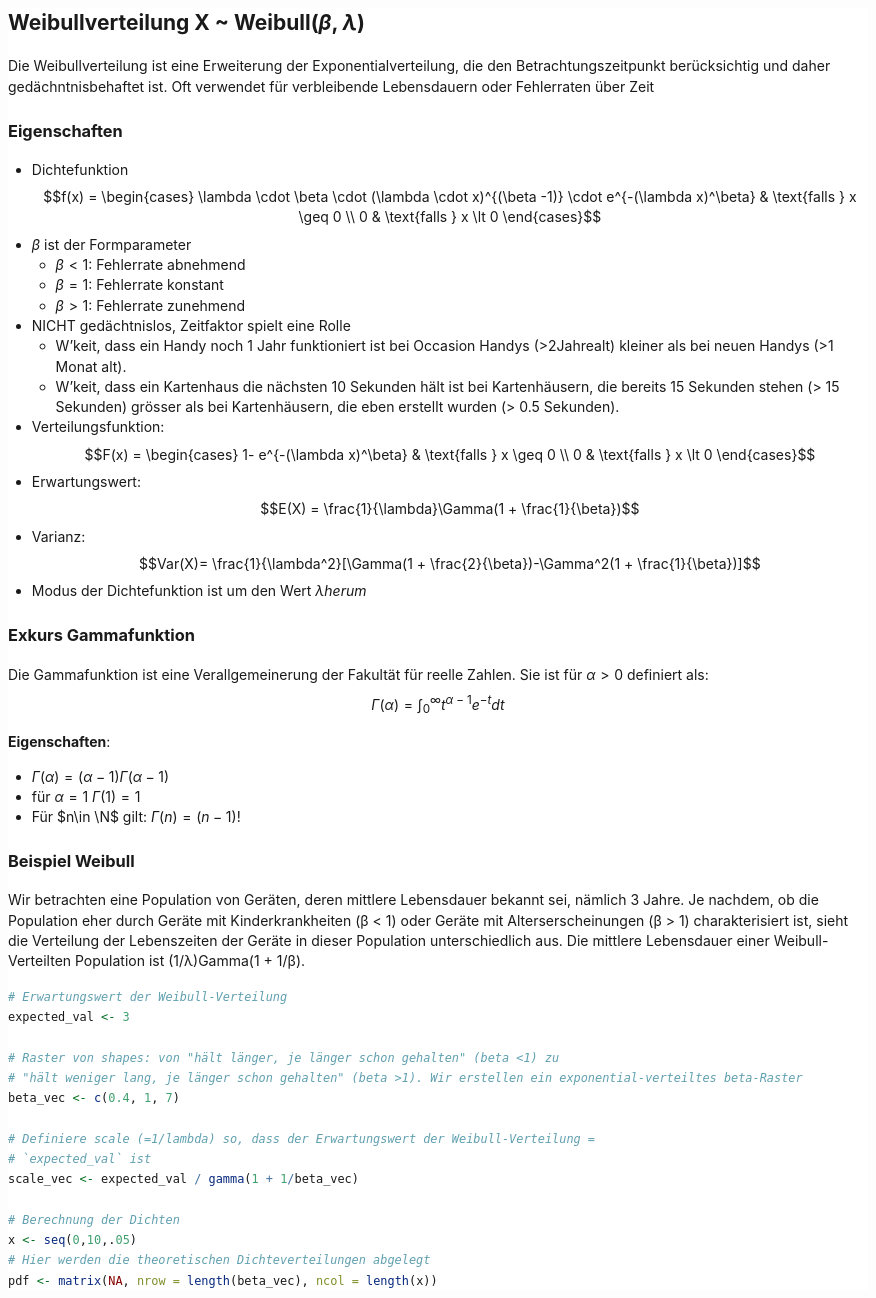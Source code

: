 ## Weibullverteilung X ~ Weibull($\beta$, $\lambda$)
Die Weibullverteilung  ist eine Erweiterung der Exponentialverteilung, die den Betrachtungszeitpunkt berücksichtig und daher gedächntnisbehaftet ist.
Oft verwendet für verbleibende Lebensdauern oder Fehlerraten über Zeit

### Eigenschaften
- Dichtefunktion $$f(x) = \begin{cases}
\lambda \cdot \beta \cdot (\lambda \cdot x)^{(\beta -1)} \cdot e^{-(\lambda x)^\beta} & \text{falls } x \geq 0 \\
0 & \text{falls } x \lt 0 
\end{cases}$$
- $\beta$ ist der Formparameter
	- $\beta \lt 1$: Fehlerrate abnehmend
	- $\beta = 1$: Fehlerrate konstant
	- $\beta \gt 1$: Fehlerrate zunehmend
- NICHT gedächtnislos, Zeitfaktor spielt eine Rolle
	- W’keit, dass ein Handy noch 1 Jahr funktioniert ist bei Occasion Handys (>2Jahrealt) kleiner als bei neuen Handys (>1 Monat alt).
	- W’keit, dass ein Kartenhaus die nächsten 10 Sekunden hält ist bei Kartenhäusern, die bereits 15 Sekunden stehen (> 15 Sekunden) grösser als bei Kartenhäusern, die eben erstellt wurden (> 0.5 Sekunden).
- Verteilungsfunktion: $$F(x) = \begin{cases}
1- e^{-(\lambda x)^\beta} & \text{falls } x \geq 0 \\
0 & \text{falls } x \lt 0 
\end{cases}$$
- Erwartungswert: $$E(X) = \frac{1}{\lambda}\Gamma(1 + \frac{1}{\beta})$$
- Varianz: $$Var(X)= \frac{1}{\lambda^2}[\Gamma(1 + \frac{2}{\beta})-\Gamma^2(1 + \frac{1}{\beta})]$$	
- Modus der Dichtefunktion ist um den Wert $\lambda herum$

### Exkurs Gammafunktion
Die Gammafunktion ist eine Verallgemeinerung der Fakultät für reelle Zahlen. Sie ist für $\alpha > 0$ definiert als: $$\Gamma(\alpha)=\int_0^\infty t^{\alpha-1}e^{-t}dt$$

**Eigenschaften**:
- $\Gamma(\alpha)=(\alpha -1)\Gamma(\alpha-1)$
- für $\alpha = 1$ $\Gamma(1) = 1$
- Für $n\in \N$ gilt: $\Gamma(n)=(n-1)!$

### Beispiel Weibull
Wir betrachten eine Population von Geräten, deren mittlere Lebensdauer bekannt sei, nämlich 3 Jahre. Je nachdem, ob die Population eher durch Geräte mit Kinderkrankheiten (β < 1) oder Geräte mit Alterserscheinungen (β > 1) charakterisiert ist, sieht die Verteilung der Lebenszeiten der Geräte in dieser Population unterschiedlich aus.
Die mittlere Lebensdauer einer Weibull-Verteilten Population ist (1/λ)Gamma(1 + 1/β).
```r
# Erwartungswert der Weibull-Verteilung
expected_val <- 3

# Raster von shapes: von "hält länger, je länger schon gehalten" (beta <1) zu
# "hält weniger lang, je länger schon gehalten" (beta >1). Wir erstellen ein exponential-verteiltes beta-Raster
beta_vec <- c(0.4, 1, 7)

# Definiere scale (=1/lambda) so, dass der Erwartungswert der Weibull-Verteilung =
# `expected_val` ist
scale_vec <- expected_val / gamma(1 + 1/beta_vec)

# Berechnung der Dichten
x <- seq(0,10,.05)
# Hier werden die theoretischen Dichteverteilungen abgelegt
pdf <- matrix(NA, nrow = length(beta_vec), ncol = length(x))
```